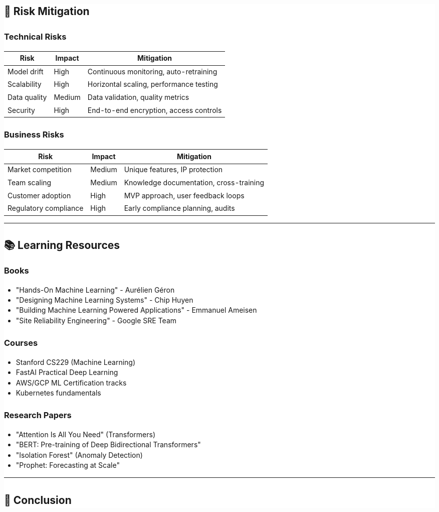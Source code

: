 ## 🚧 Risk Mitigation

### **Technical Risks**
| **Risk** | **Impact** | **Mitigation** |
|----------|------------|----------------|
| Model drift | High | Continuous monitoring, auto-retraining |
| Scalability | High | Horizontal scaling, performance testing |
| Data quality | Medium | Data validation, quality metrics |
| Security | High | End-to-end encryption, access controls |

### **Business Risks**
| **Risk** | **Impact** | **Mitigation** |
|----------|------------|----------------|
| Market competition | Medium | Unique features, IP protection |
| Team scaling | Medium | Knowledge documentation, cross-training |
| Customer adoption | High | MVP approach, user feedback loops |
| Regulatory compliance | High | Early compliance planning, audits |

---

## 📚 Learning Resources

### **Books**
- "Hands-On Machine Learning" - Aurélien Géron
- "Designing Machine Learning Systems" - Chip Huyen  
- "Building Machine Learning Powered Applications" - Emmanuel Ameisen
- "Site Reliability Engineering" - Google SRE Team

### **Courses**
- Stanford CS229 (Machine Learning)
- FastAI Practical Deep Learning
- AWS/GCP ML Certification tracks
- Kubernetes fundamentals

### **Research Papers**
- "Attention Is All You Need" (Transformers)
- "BERT: Pre-training of Deep Bidirectional Transformers"
- "Isolation Forest" (Anomaly Detection)
- "Prophet: Forecasting at Scale"

---

## 🎉 Conclusion
